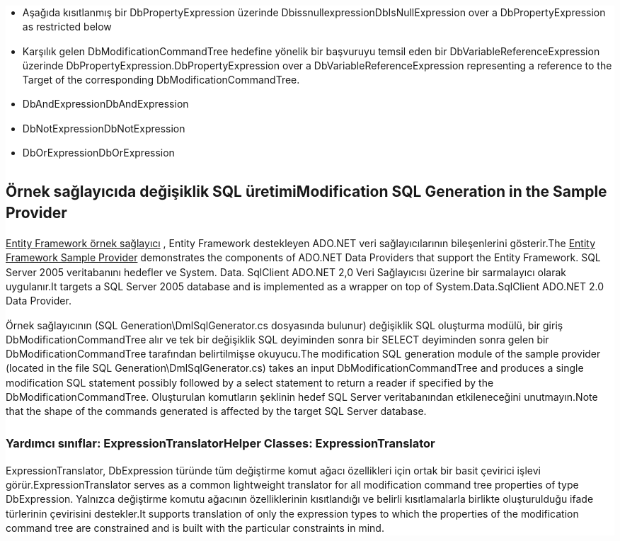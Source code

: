 - <span data-ttu-id="0a048-145">Aşağıda kısıtlanmış bir DbPropertyExpression üzerinde Dbissnullexpression</span><span class="sxs-lookup"><span data-stu-id="0a048-145">DbIsNullExpression over a DbPropertyExpression as restricted below</span></span>

- <span data-ttu-id="0a048-146">Karşılık gelen DbModificationCommandTree hedefine yönelik bir başvuruyu temsil eden bir DbVariableReferenceExpression üzerinde DbPropertyExpression.</span><span class="sxs-lookup"><span data-stu-id="0a048-146">DbPropertyExpression over a DbVariableReferenceExpression representing a reference to the Target of the corresponding DbModificationCommandTree.</span></span>

- <span data-ttu-id="0a048-147">DbAndExpression</span><span class="sxs-lookup"><span data-stu-id="0a048-147">DbAndExpression</span></span>

- <span data-ttu-id="0a048-148">DbNotExpression</span><span class="sxs-lookup"><span data-stu-id="0a048-148">DbNotExpression</span></span>

- <span data-ttu-id="0a048-149">DbOrExpression</span><span class="sxs-lookup"><span data-stu-id="0a048-149">DbOrExpression</span></span>

## <a name="modification-sql-generation-in-the-sample-provider"></a><span data-ttu-id="0a048-150">Örnek sağlayıcıda değişiklik SQL üretimi</span><span class="sxs-lookup"><span data-stu-id="0a048-150">Modification SQL Generation in the Sample Provider</span></span>

<span data-ttu-id="0a048-151">[Entity Framework örnek sağlayıcı](https://code.msdn.microsoft.com/windowsdesktop/Entity-Framework-Sample-6a9801d0) , Entity Framework destekleyen ADO.NET veri sağlayıcılarının bileşenlerini gösterir.</span><span class="sxs-lookup"><span data-stu-id="0a048-151">The [Entity Framework Sample Provider](https://code.msdn.microsoft.com/windowsdesktop/Entity-Framework-Sample-6a9801d0) demonstrates the components of ADO.NET Data Providers that support the Entity Framework.</span></span> <span data-ttu-id="0a048-152">SQL Server 2005 veritabanını hedefler ve System. Data. SqlClient ADO.NET 2,0 Veri Sağlayıcısı üzerine bir sarmalayıcı olarak uygulanır.</span><span class="sxs-lookup"><span data-stu-id="0a048-152">It targets a SQL Server 2005 database and is implemented as a wrapper on top of System.Data.SqlClient ADO.NET 2.0 Data Provider.</span></span>

<span data-ttu-id="0a048-153">Örnek sağlayıcının (SQL Generation\DmlSqlGenerator.cs dosyasında bulunur) değişiklik SQL oluşturma modülü, bir giriş DbModificationCommandTree alır ve tek bir değişiklik SQL deyiminden sonra bir SELECT deyiminden sonra gelen bir DbModificationCommandTree tarafından belirtilmişse okuyucu.</span><span class="sxs-lookup"><span data-stu-id="0a048-153">The modification SQL generation module of the sample provider (located in the file SQL Generation\DmlSqlGenerator.cs) takes an input DbModificationCommandTree and produces a single modification SQL statement possibly followed by a select statement to return a reader if specified by the DbModificationCommandTree.</span></span> <span data-ttu-id="0a048-154">Oluşturulan komutların şeklinin hedef SQL Server veritabanından etkileneceğini unutmayın.</span><span class="sxs-lookup"><span data-stu-id="0a048-154">Note that the shape of the commands generated is affected by the target SQL Server database.</span></span>

### <a name="helper-classes-expressiontranslator"></a><span data-ttu-id="0a048-155">Yardımcı sınıflar: ExpressionTranslator</span><span class="sxs-lookup"><span data-stu-id="0a048-155">Helper Classes: ExpressionTranslator</span></span>

<span data-ttu-id="0a048-156">ExpressionTranslator, DbExpression türünde tüm değiştirme komut ağacı özellikleri için ortak bir basit çevirici işlevi görür.</span><span class="sxs-lookup"><span data-stu-id="0a048-156">ExpressionTranslator serves as a common lightweight translator for all modification command tree properties of type DbExpression.</span></span> <span data-ttu-id="0a048-157">Yalnızca değiştirme komutu ağacının özelliklerinin kısıtlandığı ve belirli kısıtlamalarla birlikte oluşturulduğu ifade türlerinin çevirisini destekler.</span><span class="sxs-lookup"><span data-stu-id="0a048-157">It supports translation of only the expression types to which the properties of the modification command tree are constrained and is built with the particular constraints in mind.</span></span>
